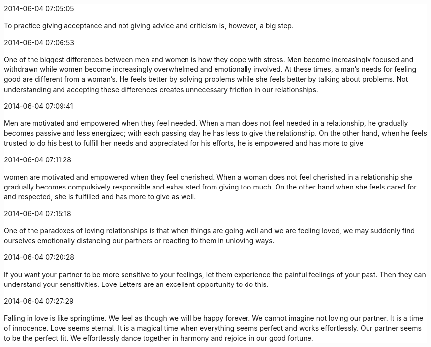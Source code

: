   

2014-06-04 07:05:05

To practice giving acceptance and not giving advice and criticism is, however,
a big step.

  

2014-06-04 07:06:53

One of the biggest differences between men and women is how they cope with
stress. Men become increasingly focused and withdrawn while women become
increasingly overwhelmed and emotionally involved. At these times, a man’s
needs for feeling good are different from a woman’s. He feels better by
solving problems while she feels better by talking about problems. Not
understanding and accepting these differences creates unnecessary friction in
our relationships.

  

2014-06-04 07:09:41

Men are motivated and empowered when they feel needed. When a man does not
feel needed in a relationship, he gradually becomes passive and less
energized; with each passing day he has less to give the relationship. On the
other hand, when he feels trusted to do his best to fulfill her needs and
appreciated for his efforts, he is empowered and has more to give

  

2014-06-04 07:11:28

women are motivated and empowered when they feel cherished. When a woman does
not feel cherished in a relationship she gradually becomes compulsively
responsible and exhausted from giving too much. On the other hand when she
feels cared for and respected, she is fulfilled and has more to give as well.

  

2014-06-04 07:15:18

One of the paradoxes of loving relationships is that when things are going
well and we are feeling loved, we may suddenly find ourselves emotionally
distancing our partners or reacting to them in unloving ways.

  

2014-06-04 07:20:28

If you want your partner to be more sensitive to your feelings, let them
experience the painful feelings of your past. Then they can understand your
sensitivities. Love Letters are an excellent opportunity to do this.

  

2014-06-04 07:27:29

Falling in love is like springtime. We feel as though we will be happy
forever. We cannot imagine not loving our partner. It is a time of innocence.
Love seems eternal. It is a magical time when everything seems perfect and
works effortlessly. Our partner seems to be the perfect fit. We effortlessly
dance together in harmony and rejoice in our good fortune.

